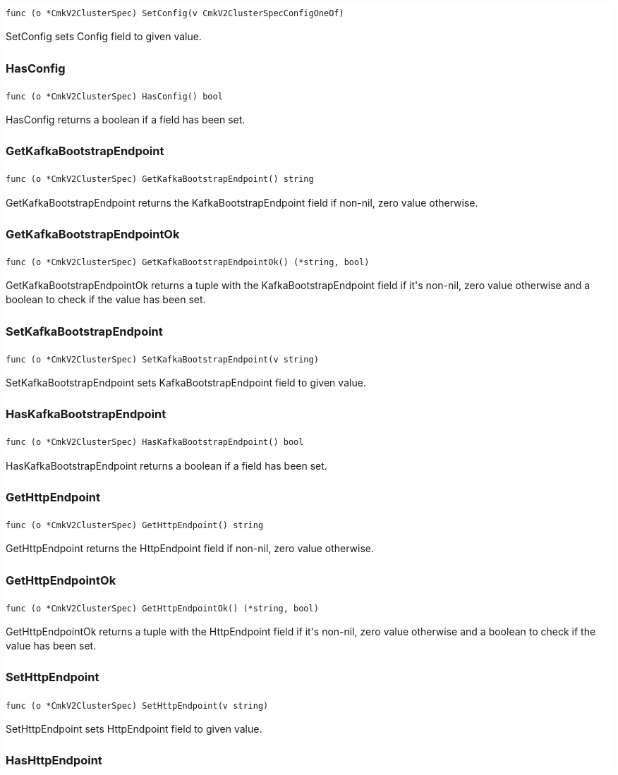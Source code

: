 `func (o *CmkV2ClusterSpec) SetConfig(v CmkV2ClusterSpecConfigOneOf)`

SetConfig sets Config field to given value.

### HasConfig

`func (o *CmkV2ClusterSpec) HasConfig() bool`

HasConfig returns a boolean if a field has been set.

### GetKafkaBootstrapEndpoint

`func (o *CmkV2ClusterSpec) GetKafkaBootstrapEndpoint() string`

GetKafkaBootstrapEndpoint returns the KafkaBootstrapEndpoint field if non-nil, zero value otherwise.

### GetKafkaBootstrapEndpointOk

`func (o *CmkV2ClusterSpec) GetKafkaBootstrapEndpointOk() (*string, bool)`

GetKafkaBootstrapEndpointOk returns a tuple with the KafkaBootstrapEndpoint field if it's non-nil, zero value otherwise
and a boolean to check if the value has been set.

### SetKafkaBootstrapEndpoint

`func (o *CmkV2ClusterSpec) SetKafkaBootstrapEndpoint(v string)`

SetKafkaBootstrapEndpoint sets KafkaBootstrapEndpoint field to given value.

### HasKafkaBootstrapEndpoint

`func (o *CmkV2ClusterSpec) HasKafkaBootstrapEndpoint() bool`

HasKafkaBootstrapEndpoint returns a boolean if a field has been set.

### GetHttpEndpoint

`func (o *CmkV2ClusterSpec) GetHttpEndpoint() string`

GetHttpEndpoint returns the HttpEndpoint field if non-nil, zero value otherwise.

### GetHttpEndpointOk

`func (o *CmkV2ClusterSpec) GetHttpEndpointOk() (*string, bool)`

GetHttpEndpointOk returns a tuple with the HttpEndpoint field if it's non-nil, zero value otherwise
and a boolean to check if the value has been set.

### SetHttpEndpoint

`func (o *CmkV2ClusterSpec) SetHttpEndpoint(v string)`

SetHttpEndpoint sets HttpEndpoint field to given value.

### HasHttpEndpoint
